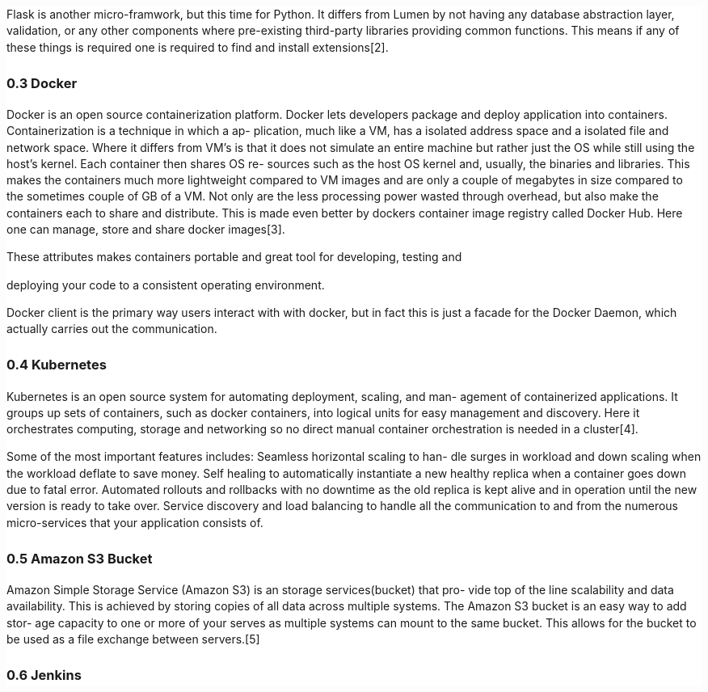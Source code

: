 Flask is another micro-framwork, but this time for Python. It differs from Lumen by
not having any database abstraction layer, validation, or any other components where
pre-existing third-party libraries providing common functions. This means if any of
these things is required one is required to find and install extensions[2].

### 0.3 Docker

Docker is an open source containerization platform. Docker lets developers package
and deploy application into containers. Containerization is a technique in which a ap-
plication, much like a VM, has a isolated address space and a isolated file and network
space. Where it differs from VM’s is that it does not simulate an entire machine but
rather just the OS while still using the host’s kernel. Each container then shares OS re-
sources such as the host OS kernel and, usually, the binaries and libraries. This makes
the containers much more lightweight compared to VM images and are only a couple
of megabytes in size compared to the sometimes couple of GB of a VM. Not only are
the less processing power wasted through overhead, but also make the containers each
to share and distribute. This is made even better by dockers container image registry
called Docker Hub. Here one can manage, store and share docker images[3].

These attributes makes containers portable and great tool for developing, testing and


deploying your code to a consistent operating environment.

Docker client is the primary way users interact with with docker, but in fact this is
just a facade for the Docker Daemon, which actually carries out the communication.

### 0.4 Kubernetes

Kubernetes is an open source system for automating deployment, scaling, and man-
agement of containerized applications. It groups up sets of containers, such as docker
containers, into logical units for easy management and discovery. Here it orchestrates
computing, storage and networking so no direct manual container orchestration is
needed in a cluster[4].

Some of the most important features includes: Seamless horizontal scaling to han-
dle surges in workload and down scaling when the workload deflate to save money.
Self healing to automatically instantiate a new healthy replica when a container goes
down due to fatal error.
Automated rollouts and rollbacks with no downtime as the old replica is kept alive
and in operation until the new version is ready to take over.
Service discovery and load balancing to handle all the communication to and from the
numerous micro-services that your application consists of.

### 0.5 Amazon S3 Bucket

Amazon Simple Storage Service (Amazon S3) is an storage services(bucket) that pro-
vide top of the line scalability and data availability. This is achieved by storing copies
of all data across multiple systems. The Amazon S3 bucket is an easy way to add stor-
age capacity to one or more of your serves as multiple systems can mount to the same
bucket. This allows for the bucket to be used as a file exchange between servers.[5]

### 0.6 Jenkins
